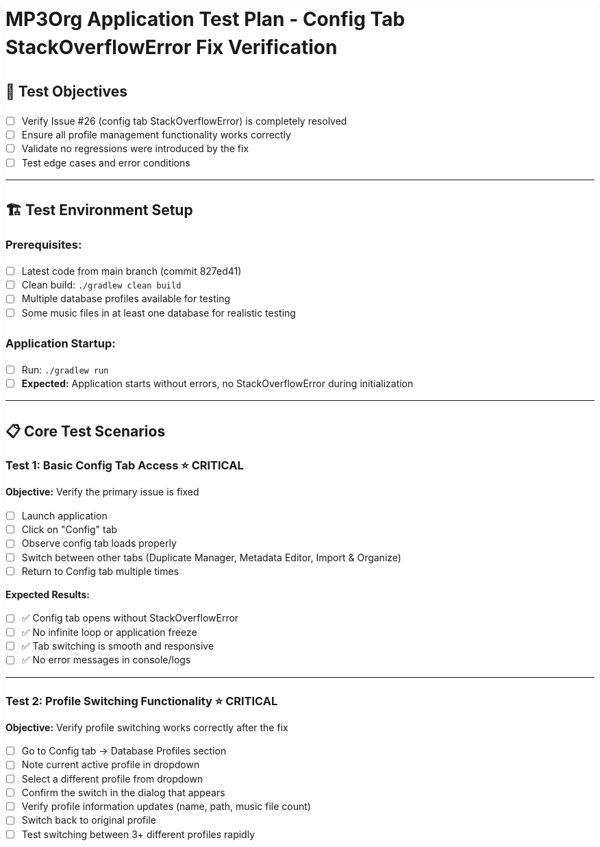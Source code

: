 # MP3Org Application Test Plan - Config Tab StackOverflowError Fix Verification

## 🎯 **Test Objectives**
- [ ] Verify Issue #26 (config tab StackOverflowError) is completely resolved
- [ ] Ensure all profile management functionality works correctly
- [ ] Validate no regressions were introduced by the fix
- [ ] Test edge cases and error conditions

---

## 🏗️ **Test Environment Setup**

### **Prerequisites:**
- [ ] Latest code from main branch (commit 827ed41)
- [ ] Clean build: `./gradlew clean build`
- [ ] Multiple database profiles available for testing
- [ ] Some music files in at least one database for realistic testing

### **Application Startup:**
- [ ] Run: `./gradlew run`
- [ ] **Expected:** Application starts without errors, no StackOverflowError during initialization

---

## 📋 **Core Test Scenarios**

### **Test 1: Basic Config Tab Access** ⭐ **CRITICAL**
**Objective:** Verify the primary issue is fixed

- [ ] Launch application
- [ ] Click on "Config" tab
- [ ] Observe config tab loads properly
- [ ] Switch between other tabs (Duplicate Manager, Metadata Editor, Import & Organize)
- [ ] Return to Config tab multiple times

**Expected Results:**
- [ ] ✅ Config tab opens without StackOverflowError
- [ ] ✅ No infinite loop or application freeze
- [ ] ✅ Tab switching is smooth and responsive
- [ ] ✅ No error messages in console/logs

---

### **Test 2: Profile Switching Functionality** ⭐ **CRITICAL**
**Objective:** Verify profile switching works correctly after the fix

- [ ] Go to Config tab → Database Profiles section
- [ ] Note current active profile in dropdown
- [ ] Select a different profile from dropdown
- [ ] Confirm the switch in the dialog that appears
- [ ] Verify profile information updates (name, path, music file count)
- [ ] Switch back to original profile
- [ ] Test switching between 3+ different profiles rapidly
